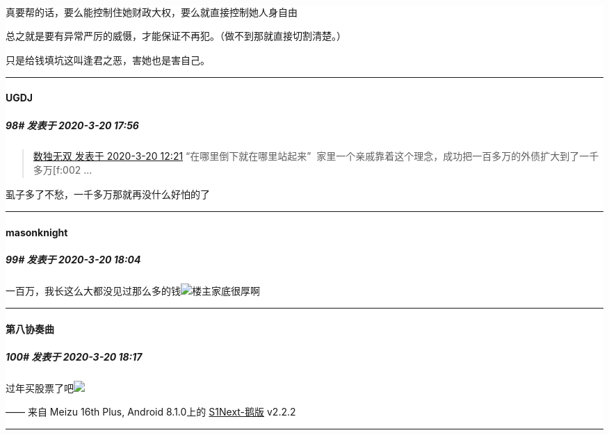 真要帮的话，要么能控制住她财政大权，要么就直接控制她人身自由


总之就是要有异常严厉的威慑，才能保证不再犯。（做不到那就直接切割清楚。）


只是给钱填坑这叫逢君之恶，害她也是害自己。







-----

####  UGDJ  
##### 98#       发表于 2020-3-20 17:56



<blockquote><a href="httphttps://bbs.saraba1st.com/2b/forum.php?mod=redirect&amp;goto=findpost&amp;pid=46810459&amp;ptid=1919884" target="_blank">数独无双 发表于 2020-3-20 12:21</a>
“在哪里倒下就在哪里站起来”  家里一个亲戚靠着这个理念，成功把一百多万的外债扩大到了一千多万[f:002 ...</blockquote>
虱子多了不愁，一千多万那就再没什么好怕的了







-----

####  masonknight  
##### 99#       发表于 2020-3-20 18:04




一百万，我长这么大都没见过那么多的钱<img src="https://static.saraba1st.com/image/smiley/face2017/013.png" referrerpolicy="no-referrer">楼主家底很厚啊







-----

####  第八协奏曲  
##### 100#       发表于 2020-3-20 18:17




过年买股票了吧<img src="https://static.saraba1st.com/image/smiley/face2017/003.png" referrerpolicy="no-referrer">

—— 来自 Meizu 16th Plus, Android 8.1.0上的 [S1Next-鹅版](https://github.com/ykrank/S1-Next/releases) v2.2.2







-----
